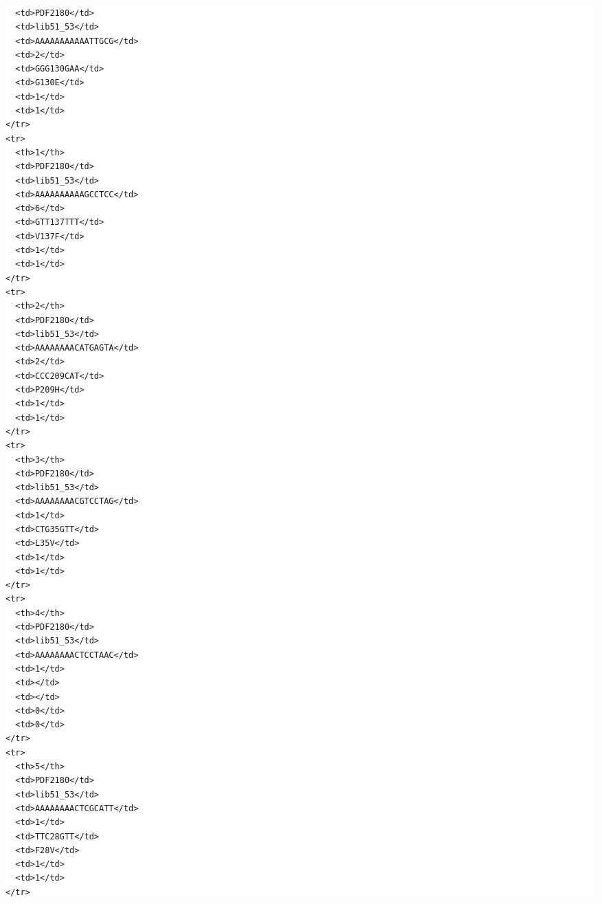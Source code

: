       <td>PDF2180</td>
      <td>lib51_53</td>
      <td>AAAAAAAAAAATTGCG</td>
      <td>2</td>
      <td>GGG130GAA</td>
      <td>G130E</td>
      <td>1</td>
      <td>1</td>
    </tr>
    <tr>
      <th>1</th>
      <td>PDF2180</td>
      <td>lib51_53</td>
      <td>AAAAAAAAAAGCCTCC</td>
      <td>6</td>
      <td>GTT137TTT</td>
      <td>V137F</td>
      <td>1</td>
      <td>1</td>
    </tr>
    <tr>
      <th>2</th>
      <td>PDF2180</td>
      <td>lib51_53</td>
      <td>AAAAAAAACATGAGTA</td>
      <td>2</td>
      <td>CCC209CAT</td>
      <td>P209H</td>
      <td>1</td>
      <td>1</td>
    </tr>
    <tr>
      <th>3</th>
      <td>PDF2180</td>
      <td>lib51_53</td>
      <td>AAAAAAAACGTCCTAG</td>
      <td>1</td>
      <td>CTG35GTT</td>
      <td>L35V</td>
      <td>1</td>
      <td>1</td>
    </tr>
    <tr>
      <th>4</th>
      <td>PDF2180</td>
      <td>lib51_53</td>
      <td>AAAAAAAACTCCTAAC</td>
      <td>1</td>
      <td></td>
      <td></td>
      <td>0</td>
      <td>0</td>
    </tr>
    <tr>
      <th>5</th>
      <td>PDF2180</td>
      <td>lib51_53</td>
      <td>AAAAAAAACTCGCATT</td>
      <td>1</td>
      <td>TTC28GTT</td>
      <td>F28V</td>
      <td>1</td>
      <td>1</td>
    </tr>